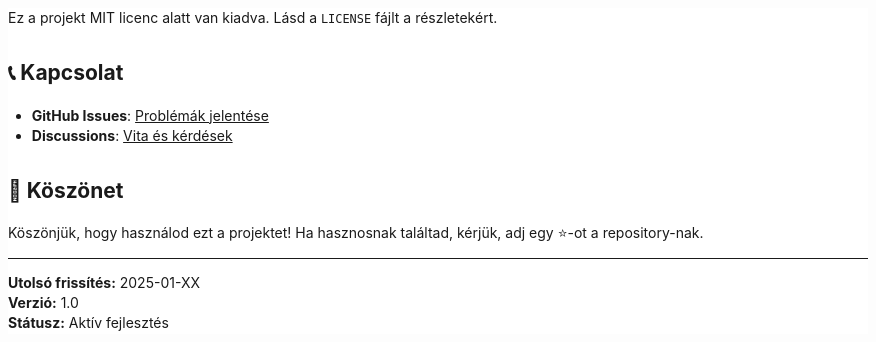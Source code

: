 Ez a projekt MIT licenc alatt van kiadva. Lásd a `LICENSE` fájlt a részletekért.

## 📞 Kapcsolat

- **GitHub Issues**: [Problémák jelentése](https://github.com/davoss22/sport-stats-app/issues)
- **Discussions**: [Vita és kérdések](https://github.com/davoss22/sport-stats-app/discussions)

## 🙏 Köszönet

Köszönjük, hogy használod ezt a projektet! Ha hasznosnak találtad, kérjük, adj egy ⭐-ot a repository-nak.

---

**Utolsó frissítés:** 2025-01-XX  
**Verzió:** 1.0  
**Státusz:** Aktív fejlesztés